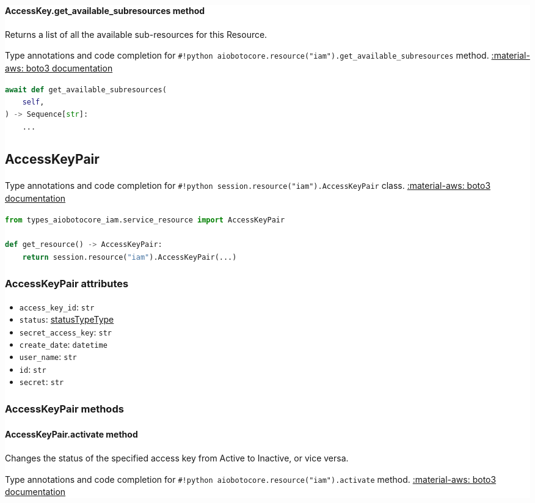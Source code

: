 
#### AccessKey.get\_available\_subresources method

Returns a list of all the available sub-resources for this Resource.

Type annotations and code completion for `#!python aiobotocore.resource("iam").get_available_subresources` method.
[:material-aws: boto3 documentation](https://boto3.amazonaws.com/v1/documentation/api/latest/reference/services/iam.html#IAM.AccessKey.get_available_subresources)

```python title="Method definition"
await def get_available_subresources(
    self,
) -> Sequence[str]:
    ...
```





## AccessKeyPair

Type annotations and code completion for `#!python session.resource("iam").AccessKeyPair` class.
[:material-aws: boto3 documentation](https://boto3.amazonaws.com/v1/documentation/api/latest/reference/services/iam.html#IAM.ServiceResource.AccessKeyPair)

```python title="Usage example"
from types_aiobotocore_iam.service_resource import AccessKeyPair

def get_resource() -> AccessKeyPair:
    return session.resource("iam").AccessKeyPair(...)
```


### AccessKeyPair attributes


- `access_key_id`: `str`
- `status`: [statusTypeType](./literals.md#statustypetype)
- `secret_access_key`: `str`
- `create_date`: `datetime`
- `user_name`: `str`
- `id`: `str`
- `secret`: `str`





### AccessKeyPair methods


#### AccessKeyPair.activate method

Changes the status of the specified access key from Active to Inactive, or vice
versa.

Type annotations and code completion for `#!python aiobotocore.resource("iam").activate` method.
[:material-aws: boto3 documentation](https://boto3.amazonaws.com/v1/documentation/api/latest/reference/services/iam.html#IAM.AccessKeyPair.activate)
